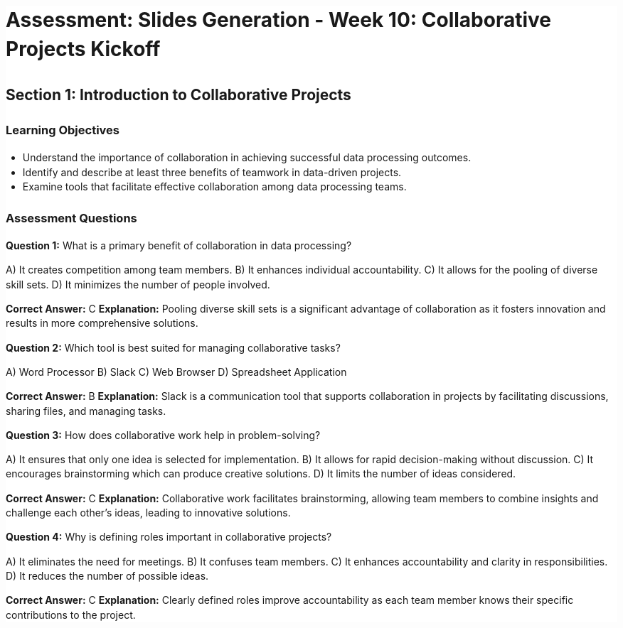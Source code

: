# Assessment: Slides Generation - Week 10: Collaborative Projects Kickoff

## Section 1: Introduction to Collaborative Projects

### Learning Objectives
- Understand the importance of collaboration in achieving successful data processing outcomes.
- Identify and describe at least three benefits of teamwork in data-driven projects.
- Examine tools that facilitate effective collaboration among data processing teams.

### Assessment Questions

**Question 1:** What is a primary benefit of collaboration in data processing?

  A) It creates competition among team members.
  B) It enhances individual accountability.
  C) It allows for the pooling of diverse skill sets.
  D) It minimizes the number of people involved.

**Correct Answer:** C
**Explanation:** Pooling diverse skill sets is a significant advantage of collaboration as it fosters innovation and results in more comprehensive solutions.

**Question 2:** Which tool is best suited for managing collaborative tasks?

  A) Word Processor
  B) Slack
  C) Web Browser
  D) Spreadsheet Application

**Correct Answer:** B
**Explanation:** Slack is a communication tool that supports collaboration in projects by facilitating discussions, sharing files, and managing tasks.

**Question 3:** How does collaborative work help in problem-solving?

  A) It ensures that only one idea is selected for implementation.
  B) It allows for rapid decision-making without discussion.
  C) It encourages brainstorming which can produce creative solutions.
  D) It limits the number of ideas considered.

**Correct Answer:** C
**Explanation:** Collaborative work facilitates brainstorming, allowing team members to combine insights and challenge each other’s ideas, leading to innovative solutions.

**Question 4:** Why is defining roles important in collaborative projects?

  A) It eliminates the need for meetings.
  B) It confuses team members.
  C) It enhances accountability and clarity in responsibilities.
  D) It reduces the number of possible ideas.

**Correct Answer:** C
**Explanation:** Clearly defined roles improve accountability as each team member knows their specific contributions to the project.
